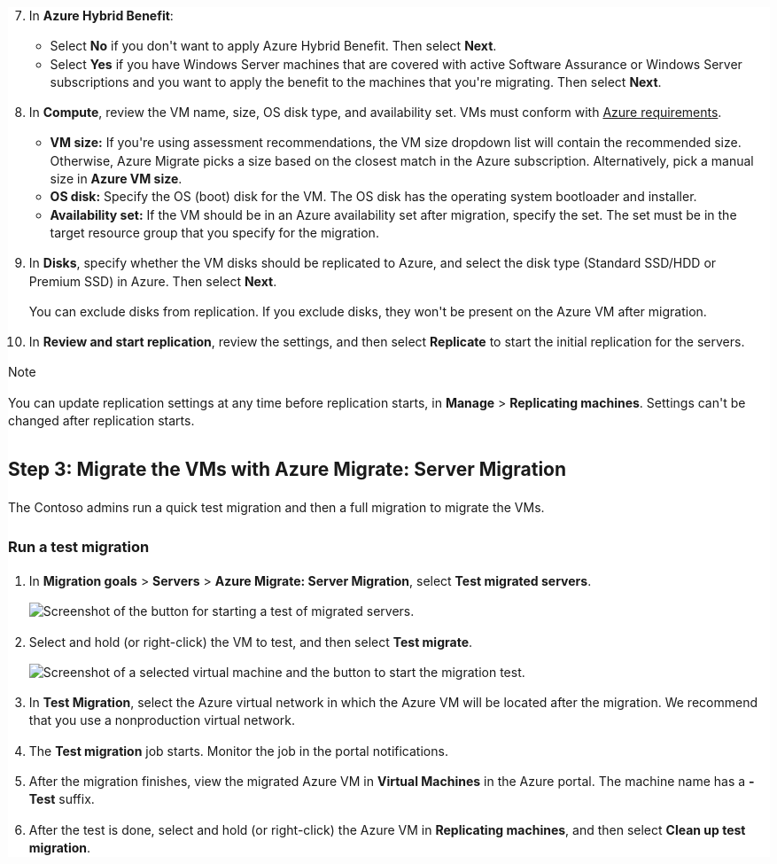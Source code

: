 7. In **Azure Hybrid Benefit**:

    - Select **No** if you don't want to apply Azure Hybrid Benefit. Then select **Next**.
    - Select **Yes** if you have Windows Server machines that are covered with active Software Assurance or Windows Server subscriptions and you want to apply the benefit to the machines that you're migrating. Then select **Next**.

8. In **Compute**, review the VM name, size, OS disk type, and availability set. VMs must conform with [Azure requirements](/azure/migrate/migrate-support-matrix-vmware#vmware-requirements).

    - **VM size:** If you're using assessment recommendations, the VM size dropdown list will contain the recommended size. Otherwise, Azure Migrate picks a size based on the closest match in the Azure subscription. Alternatively, pick a manual size in **Azure VM size**.
    - **OS disk:** Specify the OS (boot) disk for the VM. The OS disk has the operating system bootloader and installer.
    - **Availability set:** If the VM should be in an Azure availability set after migration, specify the set. The set must be in the target resource group that you specify for the migration.

9. In **Disks**, specify whether the VM disks should be replicated to Azure, and select the disk type (Standard SSD/HDD or Premium SSD) in Azure. Then select **Next**.

   You can exclude disks from replication. If you exclude disks, they won't be present on the Azure VM after migration.

10. In **Review and start replication**, review the settings, and then select **Replicate** to start the initial replication for the servers.

> [!NOTE]
> You can update replication settings at any time before replication starts, in **Manage** > **Replicating machines**. Settings can't be changed after replication starts.

## Step 3: Migrate the VMs with Azure Migrate: Server Migration

The Contoso admins run a quick test migration and then a full migration to migrate the VMs.

### Run a test migration

1. In **Migration goals** > **Servers** > **Azure Migrate: Server Migration**, select **Test migrated servers**.

    ![Screenshot of the button for starting a test of migrated servers.](./media/contoso-migration-rehost-vm/test-migrated-servers.png)

2. Select and hold (or right-click) the VM to test, and then select **Test migrate**.

    ![Screenshot of a selected virtual machine and the button to start the migration test.](./media/contoso-migration-rehost-vm/test-migrate.png)

3. In **Test Migration**, select the Azure virtual network in which the Azure VM will be located after the migration. We recommend that you use a nonproduction virtual network.
4. The **Test migration** job starts. Monitor the job in the portal notifications.
5. After the migration finishes, view the migrated Azure VM in **Virtual Machines** in the Azure portal. The machine name has a **-Test** suffix.
6. After the test is done, select and hold (or right-click) the Azure VM in **Replicating machines**, and then select **Clean up test migration**.
